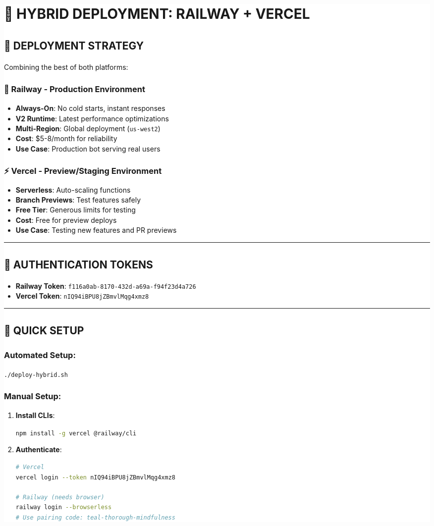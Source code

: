# 🔄 HYBRID DEPLOYMENT: RAILWAY + VERCEL

## 🎯 **DEPLOYMENT STRATEGY**

Combining the best of both platforms:

### **🚂 Railway - Production Environment**
- **Always-On**: No cold starts, instant responses
- **V2 Runtime**: Latest performance optimizations  
- **Multi-Region**: Global deployment (`us-west2`)
- **Cost**: $5-8/month for reliability
- **Use Case**: Production bot serving real users

### **⚡ Vercel - Preview/Staging Environment**
- **Serverless**: Auto-scaling functions
- **Branch Previews**: Test features safely
- **Free Tier**: Generous limits for testing
- **Cost**: Free for preview deploys
- **Use Case**: Testing new features and PR previews

---

## 🔐 **AUTHENTICATION TOKENS**

- **Railway Token**: `f116a0ab-8170-432d-a69a-f94f23d4a726`
- **Vercel Token**: `nIQ94iBPU8jZBmvlMqg4xmz8`

---

## 🚀 **QUICK SETUP**

### **Automated Setup**:
```bash
./deploy-hybrid.sh
```

### **Manual Setup**:

1. **Install CLIs**:
   ```bash
   npm install -g vercel @railway/cli
   ```

2. **Authenticate**:
   ```bash
   # Vercel
   vercel login --token nIQ94iBPU8jZBmvlMqg4xmz8
   
   # Railway (needs browser)
   railway login --browserless
   # Use pairing code: teal-thorough-mindfulness
   ```
